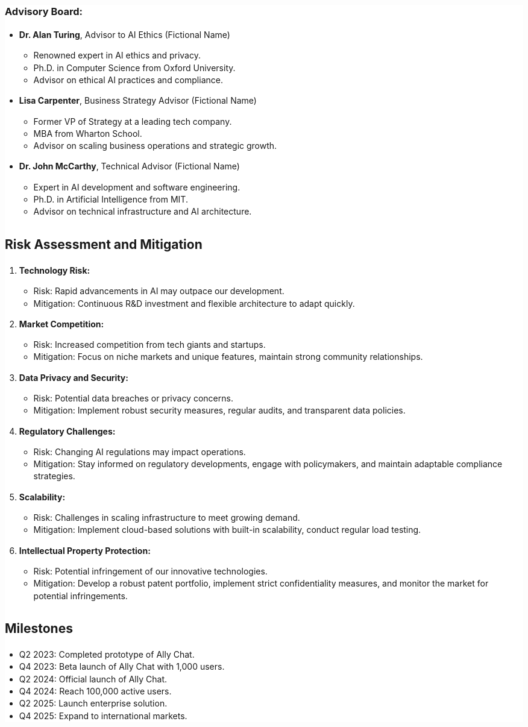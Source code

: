 ### Advisory Board:

- **Dr. Alan Turing**, Advisor to AI Ethics (Fictional Name)
  - Renowned expert in AI ethics and privacy.
  - Ph.D. in Computer Science from Oxford University.
  - Advisor on ethical AI practices and compliance.

- **Lisa Carpenter**, Business Strategy Advisor (Fictional Name)
  - Former VP of Strategy at a leading tech company.
  - MBA from Wharton School.
  - Advisor on scaling business operations and strategic growth.

- **Dr. John McCarthy**, Technical Advisor (Fictional Name)
  - Expert in AI development and software engineering.
  - Ph.D. in Artificial Intelligence from MIT.
  - Advisor on technical infrastructure and AI architecture.

## Risk Assessment and Mitigation

1. **Technology Risk:**
   - Risk: Rapid advancements in AI may outpace our development.
   - Mitigation: Continuous R&D investment and flexible architecture to adapt quickly.

2. **Market Competition:**
   - Risk: Increased competition from tech giants and startups.
   - Mitigation: Focus on niche markets and unique features, maintain strong community relationships.

3. **Data Privacy and Security:**
   - Risk: Potential data breaches or privacy concerns.
   - Mitigation: Implement robust security measures, regular audits, and transparent data policies.

4. **Regulatory Challenges:**
   - Risk: Changing AI regulations may impact operations.
   - Mitigation: Stay informed on regulatory developments, engage with policymakers, and maintain adaptable compliance strategies.

5. **Scalability:**
   - Risk: Challenges in scaling infrastructure to meet growing demand.
   - Mitigation: Implement cloud-based solutions with built-in scalability, conduct regular load testing.

6. **Intellectual Property Protection:**
   - Risk: Potential infringement of our innovative technologies.
   - Mitigation: Develop a robust patent portfolio, implement strict confidentiality measures, and monitor the market for potential infringements.

## Milestones

- Q2 2023: Completed prototype of Ally Chat.
- Q4 2023: Beta launch of Ally Chat with 1,000 users.
- Q2 2024: Official launch of Ally Chat.
- Q4 2024: Reach 100,000 active users.
- Q2 2025: Launch enterprise solution.
- Q4 2025: Expand to international markets.
